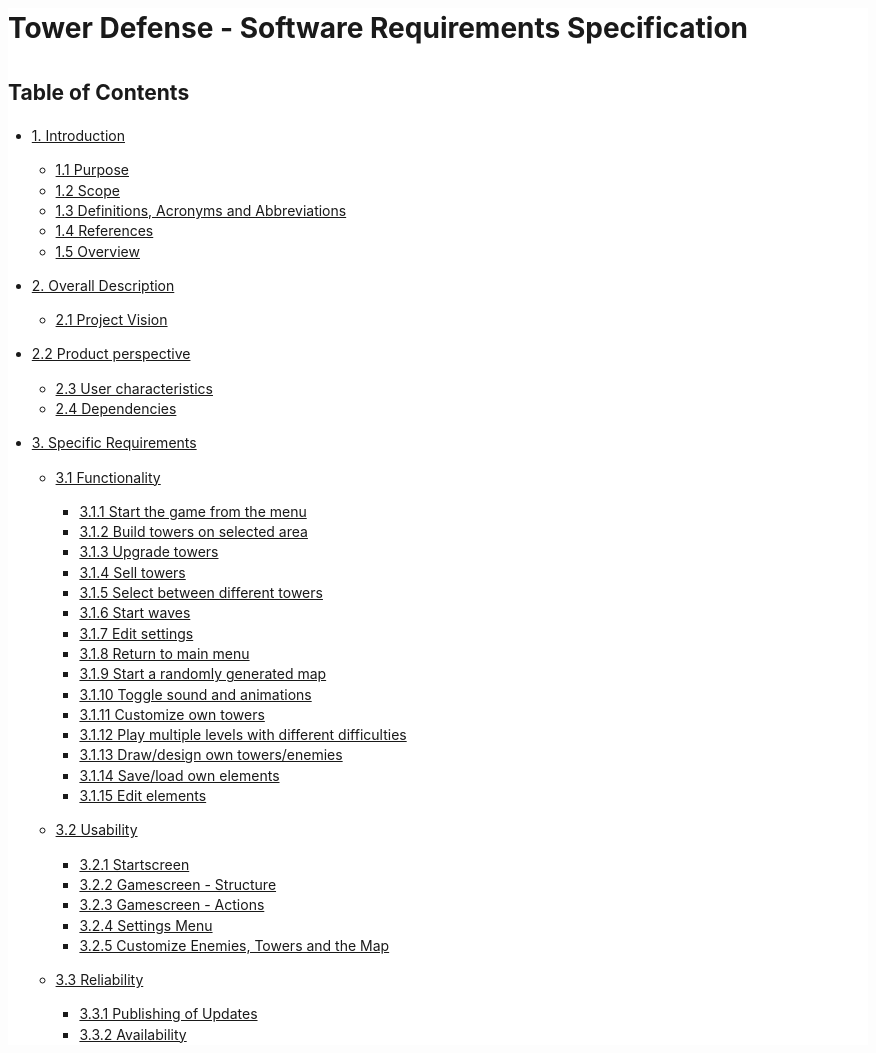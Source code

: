 # Tower Defense - Software Requirements Specification

## Table of Contents

-   [1. Introduction](#1-introduction)

    -   [1.1 Purpose](#11-purpose)
    -   [1.2 Scope](#12-scope)
    -   [1.3 Definitions, Acronyms and Abbreviations](#13-definitions-acronyms-and-abbreviations)
    -   [1.4 References](#14-references)
    -   [1.5 Overview](#15-overview)

-   [2. Overall Description](#2-overall-description)

    -   [2.1 Project Vision](#21-project-vision)

-   [2.2 Product perspective](#22-product-perspective)

    -   [2.3 User characteristics](#23-user-characteristics)
    -   [2.4 Dependencies](#24-dependencies)

-   [3. Specific Requirements](#3-specific-requirements)

    -   [3.1 Functionality](#31-functionality)

        -   [3.1.1 Start the game from the menu](#311-start-the-game-from-the-menu)
        -   [3.1.2 Build towers on selected area](#312-build-towers-on-selected-area)
        -   [3.1.3 Upgrade towers](#313-upgrade-towers)
        -   [3.1.4 Sell towers](#314-sell-towers)
        -   [3.1.5 Select between different towers](#315-select-between-different-towers)
        -   [3.1.6 Start waves](#316-start-waves)
        -   [3.1.7 Edit settings](#317-edit-settings)
        -   [3.1.8 Return to main menu](#318-return-to-main-menu)
        -   [3.1.9 Start a randomly generated map](#319-start-a-randomly-generated-map)
        -   [3.1.10 Toggle sound and animations](#3110-toggle-sound-and-animations)
        -   [3.1.11 Customize own towers](#3111-customize-own-towers)
        -   [3.1.12 Play multiple levels with different difficulties](#3112-play-multiple-levels-with-different-difficulties)
        -   [3.1.13 Draw/design own towers/enemies](#3113-draw/design-own-towers/enemies)
        -   [3.1.14 Save/load own elements](#3114-save/load-own-elements)
        -   [3.1.15 Edit elements](#3115-edit-elements)

    -   [3.2 Usability](#32-usability)
    
        -   [3.2.1 Startscreen](#321-startscreen)
        -   [3.2.2 Gamescreen - Structure](#322-gamescreen---structure)
        -   [3.2.3 Gamescreen - Actions](#323-gamescreen---actions)
        -   [3.2.4 Settings Menu](#324-settings-menu)
        -   [3.2.5 Customize Enemies, Towers and the Map](#325-customize-enemies-towers-and-the-map)

    -   [3.3 Reliability](#33-reliability)

        -   [3.3.1 Publishing of Updates](#331-publishing-of-updates)
        -   [3.3.2 Availability](#332-availability)
